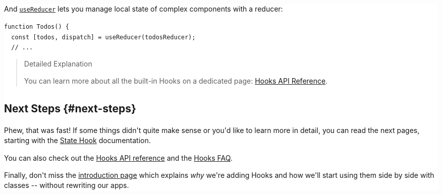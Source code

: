 And [`useReducer`](/docs/hooks-reference.html#usereducer) lets you manage local state of complex components with a reducer:

```js{2}
function Todos() {
  const [todos, dispatch] = useReducer(todosReducer);
  // ...
```

>Detailed Explanation
>
>You can learn more about all the built-in Hooks on a dedicated page: [Hooks API Reference](/docs/hooks-reference.html).

## Next Steps {#next-steps}

Phew, that was fast! If some things didn't quite make sense or you'd like to learn more in detail, you can read the next pages, starting with the [State Hook](/docs/hooks-state.html) documentation.

You can also check out the [Hooks API reference](/docs/hooks-reference.html) and the [Hooks FAQ](/docs/hooks-faq.html).

Finally, don't miss the [introduction page](/docs/hooks-intro.html) which explains *why* we're adding Hooks and how we'll start using them side by side with classes -- without rewriting our apps.
